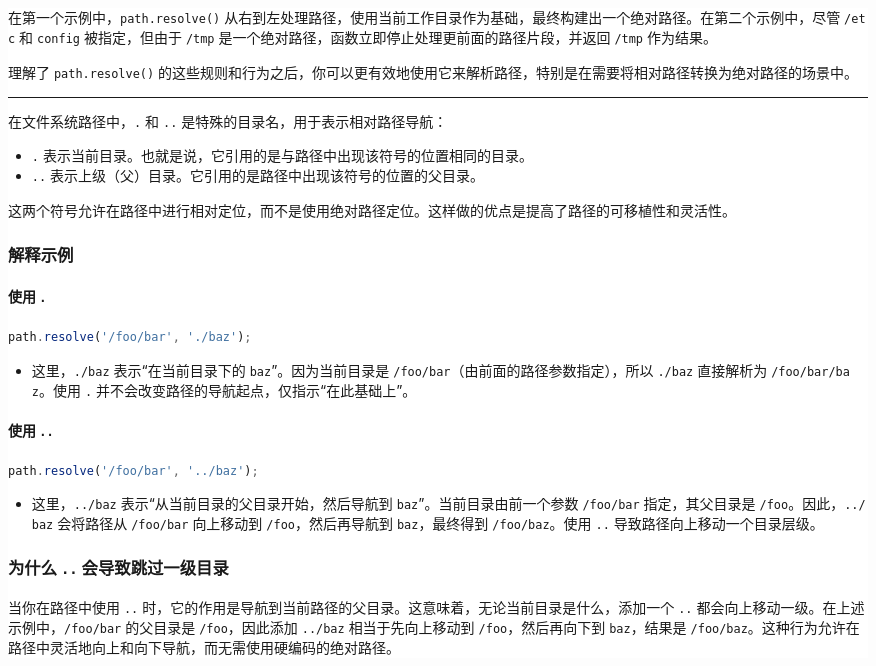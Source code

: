 在第一个示例中，`path.resolve()` 从右到左处理路径，使用当前工作目录作为基础，最终构建出一个绝对路径。在第二个示例中，尽管 `/etc` 和 `config` 被指定，但由于 `/tmp` 是一个绝对路径，函数立即停止处理更前面的路径片段，并返回 `/tmp` 作为结果。

理解了 `path.resolve()` 的这些规则和行为之后，你可以更有效地使用它来解析路径，特别是在需要将相对路径转换为绝对路径的场景中。

***
在文件系统路径中，`.` 和 `..` 是特殊的目录名，用于表示相对路径导航：

- `.` 表示当前目录。也就是说，它引用的是与路径中出现该符号的位置相同的目录。
- `..` 表示上级（父）目录。它引用的是路径中出现该符号的位置的父目录。

这两个符号允许在路径中进行相对定位，而不是使用绝对路径定位。这样做的优点是提高了路径的可移植性和灵活性。

### 解释示例

#### 使用 `.`

```javascript
path.resolve('/foo/bar', './baz');
```

- 这里，`./baz` 表示“在当前目录下的 `baz`”。因为当前目录是 `/foo/bar`（由前面的路径参数指定），所以 `./baz` 直接解析为 `/foo/bar/baz`。使用 `.` 并不会改变路径的导航起点，仅指示“在此基础上”。

#### 使用 `..`

```javascript
path.resolve('/foo/bar', '../baz');
```

- 这里，`../baz` 表示“从当前目录的父目录开始，然后导航到 `baz`”。当前目录由前一个参数 `/foo/bar` 指定，其父目录是 `/foo`。因此，`../baz` 会将路径从 `/foo/bar` 向上移动到 `/foo`，然后再导航到 `baz`，最终得到 `/foo/baz`。使用 `..` 导致路径向上移动一个目录层级。

### 为什么 `..` 会导致跳过一级目录

当你在路径中使用 `..` 时，它的作用是导航到当前路径的父目录。这意味着，无论当前目录是什么，添加一个 `..` 都会向上移动一级。在上述示例中，`/foo/bar` 的父目录是 `/foo`，因此添加 `../baz` 相当于先向上移动到 `/foo`，然后再向下到 `baz`，结果是 `/foo/baz`。这种行为允许在路径中灵活地向上和向下导航，而无需使用硬编码的绝对路径。